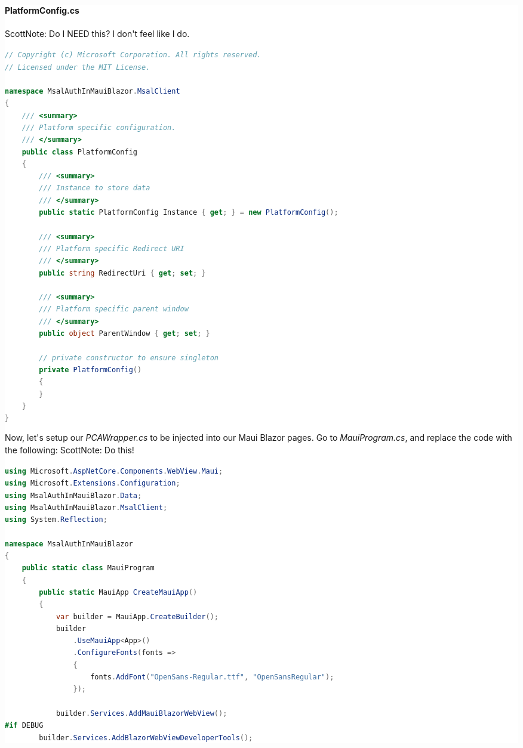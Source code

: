 #### PlatformConfig.cs
ScottNote: Do I NEED this? I don't feel like I do.

```csharp
// Copyright (c) Microsoft Corporation. All rights reserved.
// Licensed under the MIT License.

namespace MsalAuthInMauiBlazor.MsalClient
{
    /// <summary>
    /// Platform specific configuration.
    /// </summary>
    public class PlatformConfig
    {
        /// <summary>
        /// Instance to store data
        /// </summary>
        public static PlatformConfig Instance { get; } = new PlatformConfig();

        /// <summary>
        /// Platform specific Redirect URI
        /// </summary>
        public string RedirectUri { get; set; }

        /// <summary>
        /// Platform specific parent window
        /// </summary>
        public object ParentWindow { get; set; }

        // private constructor to ensure singleton
        private PlatformConfig()
        {
        }
    }
}
```

Now, let's setup our *PCAWrapper.cs* to be injected into our Maui Blazor pages. Go to *MauiProgram.cs*, and replace the code with the following:
ScottNote: Do this!

```csharp
using Microsoft.AspNetCore.Components.WebView.Maui;
using Microsoft.Extensions.Configuration;
using MsalAuthInMauiBlazor.Data;
using MsalAuthInMauiBlazor.MsalClient;
using System.Reflection;

namespace MsalAuthInMauiBlazor
{
    public static class MauiProgram
    {
        public static MauiApp CreateMauiApp()
        {
            var builder = MauiApp.CreateBuilder();
            builder
                .UseMauiApp<App>()
                .ConfigureFonts(fonts =>
                {
                    fonts.AddFont("OpenSans-Regular.ttf", "OpenSansRegular");
                });

            builder.Services.AddMauiBlazorWebView();
#if DEBUG
		builder.Services.AddBlazorWebViewDeveloperTools();
```